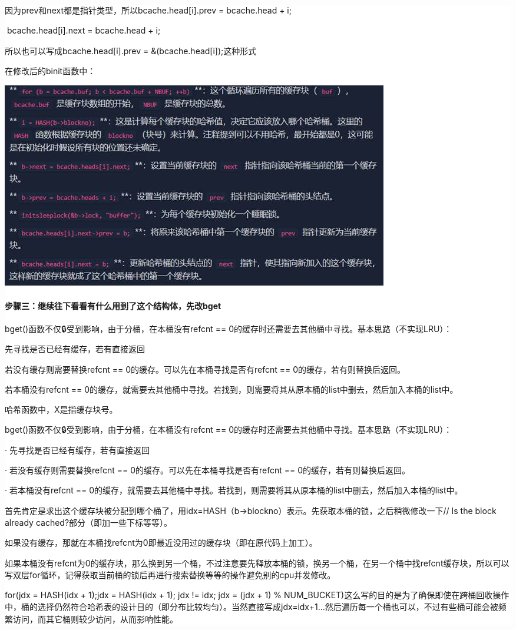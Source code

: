 因为prev和next都是指针类型，所以bcache.head[i].prev = bcache.head + i;

​                               bcache.head[i].next = bcache.head + i;

所以也可以写成bcache.head[i].prev = &(bcache.head[i]);这种形式



在修改后的binit函数中：

![img](assets\clip_image002-1729428634171-11.jpg)



#### 步骤三：继续往下看看有什么用到了这个结构体，先改bget

bget()函数不仅🔒受到影响，由于分桶，在本桶没有refcnt == 0的缓存时还需要去其他桶中寻找。基本思路（不实现LRU）：

先寻找是否已经有缓存，若有直接返回

若没有缓存则需要替换refcnt == 0的缓存。可以先在本桶寻找是否有refcnt == 0的缓存，若有则替换后返回。

若本桶没有refcnt == 0的缓存，就需要去其他桶中寻找。若找到，则需要将其从原本桶的list中删去，然后加入本桶的list中。

哈希函数中，X是指缓存块号。

bget()函数不仅🔒受到影响，由于分桶，在本桶没有refcnt == 0的缓存时还需要去其他桶中寻找。基本思路（不实现LRU）：

·     先寻找是否已经有缓存，若有直接返回

·     若没有缓存则需要替换refcnt == 0的缓存。可以先在本桶寻找是否有refcnt == 0的缓存，若有则替换后返回。

·     若本桶没有refcnt == 0的缓存，就需要去其他桶中寻找。若找到，则需要将其从原本桶的list中删去，然后加入本桶的list中。

首先肯定是求出这个缓存块被分配到哪个桶了，用idx=HASH（b->blockno）表示。先获取本桶的锁，之后稍微修改一下// Is the block already cached?部分（即加一些下标等等）。

如果没有缓存，那就在本桶找refcnt为0即最近没用过的缓存块（即在原代码上加工）。

如果本桶没有refcnt为0的缓存块，那么换到另一个桶，不过注意要先释放本桶的锁，换另一个桶，在另一个桶中找refcnt缓存块，所以可以写双层for循环，记得获取当前桶的锁后再进行搜索替换等等的操作避免别的cpu并发修改。

for(jdx = HASH(idx + 1);jdx = HASH(idx + 1); jdx != idx; jdx = (jdx + 1) % NUM_BUCKET)这么写的目的是为了确保即使在跨桶回收操作中，桶的选择仍然符合哈希表的设计目的（即分布比较均匀）。当然直接写成jdx=idx+1…然后遍历每一个桶也可以，不过有些桶可能会被频繁访问，而其它桶则较少访问，从而影响性能。
